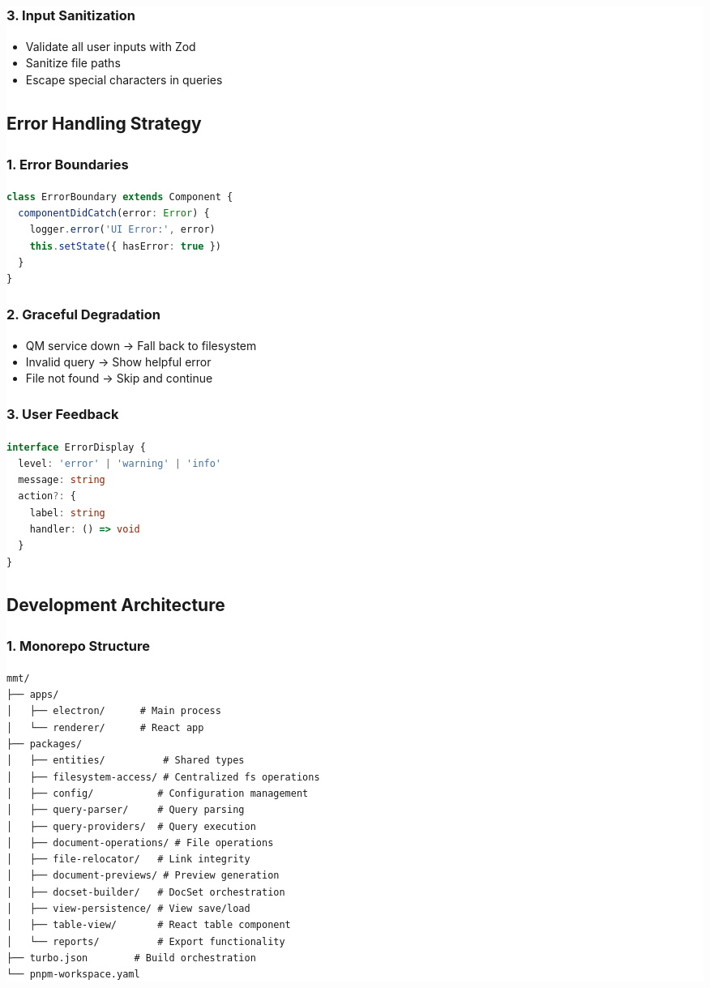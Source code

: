 ### 3. Input Sanitization
- Validate all user inputs with Zod
- Sanitize file paths
- Escape special characters in queries

## Error Handling Strategy

### 1. Error Boundaries
```typescript
class ErrorBoundary extends Component {
  componentDidCatch(error: Error) {
    logger.error('UI Error:', error)
    this.setState({ hasError: true })
  }
}
```

### 2. Graceful Degradation
- QM service down → Fall back to filesystem
- Invalid query → Show helpful error
- File not found → Skip and continue

### 3. User Feedback
```typescript
interface ErrorDisplay {
  level: 'error' | 'warning' | 'info'
  message: string
  action?: {
    label: string
    handler: () => void
  }
}
```

## Development Architecture

### 1. Monorepo Structure
```
mmt/
├── apps/
│   ├── electron/      # Main process
│   └── renderer/      # React app
├── packages/
│   ├── entities/          # Shared types
│   ├── filesystem-access/ # Centralized fs operations
│   ├── config/           # Configuration management
│   ├── query-parser/     # Query parsing
│   ├── query-providers/  # Query execution
│   ├── document-operations/ # File operations
│   ├── file-relocator/   # Link integrity
│   ├── document-previews/ # Preview generation
│   ├── docset-builder/   # DocSet orchestration
│   ├── view-persistence/ # View save/load
│   ├── table-view/       # React table component
│   └── reports/          # Export functionality
├── turbo.json        # Build orchestration
└── pnpm-workspace.yaml
```
